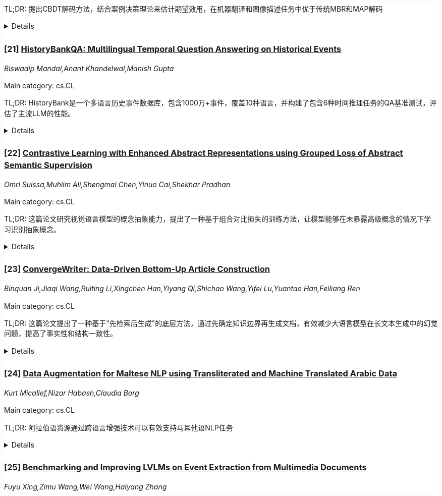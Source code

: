 TL;DR: 提出CBDT解码方法，结合案例决策理论来估计期望效用，在机器翻译和图像描述任务中优于传统MBR和MAP解码


<details><summary>Details</summary></details>


### [21] [HistoryBankQA: Multilingual Temporal Question Answering on Historical Events](https://arxiv.org/abs/2509.12720)
*Biswadip Mandal,Anant Khandelwal,Manish Gupta*

Main category: cs.CL

TL;DR: HistoryBank是一个多语言历史事件数据库，包含1000万+事件，覆盖10种语言，并构建了包含6种时间推理任务的QA基准测试，评估了主流LLM的性能。


<details><summary>Details</summary></details>


### [22] [Contrastive Learning with Enhanced Abstract Representations using Grouped Loss of Abstract Semantic Supervision](https://arxiv.org/abs/2509.12771)
*Omri Suissa,Muhiim Ali,Shengmai Chen,Yinuo Cai,Shekhar Pradhan*

Main category: cs.CL

TL;DR: 这篇论文研究视觉语言模型的概念抽象能力，提出了一种基于组合对比损失的训练方法，让模型能够在未暴露高级概念的情况下学习识别抽象概念。


<details><summary>Details</summary></details>


### [23] [ConvergeWriter: Data-Driven Bottom-Up Article Construction](https://arxiv.org/abs/2509.12811)
*Binquan Ji,Jiaqi Wang,Ruiting Li,Xingchen Han,Yiyang Qi,Shichao Wang,Yifei Lu,Yuantao Han,Feiliang Ren*

Main category: cs.CL

TL;DR: 这篇论文提出了一种基于"先检索后生成"的底层方法，通过先确定知识边界再生成文档，有效减少大语言模型在长文本生成中的幻觉问题，提高了事实性和结构一致性。


<details><summary>Details</summary></details>


### [24] [Data Augmentation for Maltese NLP using Transliterated and Machine Translated Arabic Data](https://arxiv.org/abs/2509.12853)
*Kurt Micallef,Nizar Habash,Claudia Borg*

Main category: cs.CL

TL;DR: 阿拉伯语资源通过跨语言增强技术可以有效支持马耳他语NLP任务


<details><summary>Details</summary></details>


### [25] [Benchmarking and Improving LVLMs on Event Extraction from Multimedia Documents](https://arxiv.org/abs/2509.12876)
*Fuyu Xing,Zimu Wang,Wei Wang,Haiyang Zhang*
